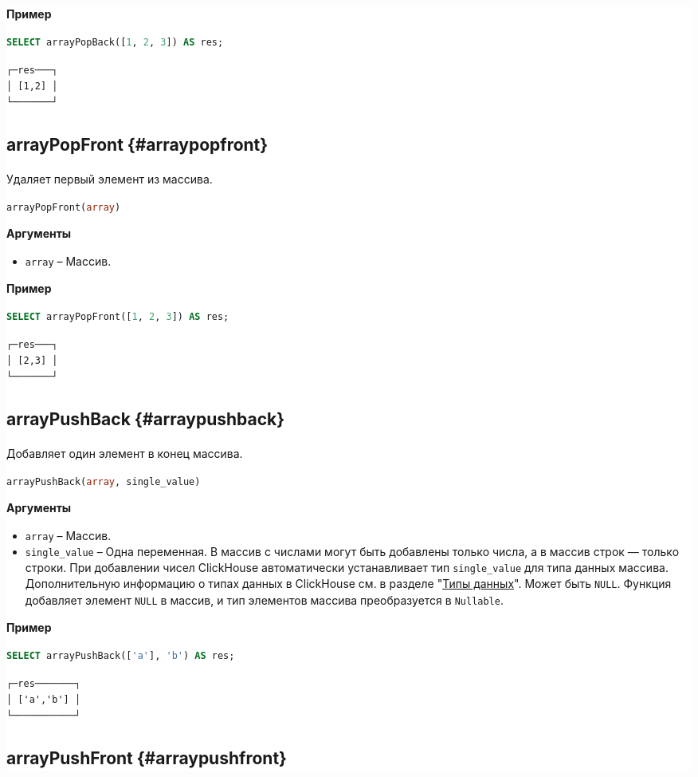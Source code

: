 **Пример**

``` sql
SELECT arrayPopBack([1, 2, 3]) AS res;
```

``` text
┌─res───┐
│ [1,2] │
└───────┘
```
## arrayPopFront {#arraypopfront}

Удаляет первый элемент из массива.

``` sql
arrayPopFront(array)
```

**Аргументы**

- `array` – Массив.

**Пример**

``` sql
SELECT arrayPopFront([1, 2, 3]) AS res;
```

``` text
┌─res───┐
│ [2,3] │
└───────┘
```
## arrayPushBack {#arraypushback}

Добавляет один элемент в конец массива.

``` sql
arrayPushBack(array, single_value)
```

**Аргументы**

- `array` – Массив.
- `single_value` – Одна переменная. В массив с числами могут быть добавлены только числа, а в массив строк — только строки. При добавлении чисел ClickHouse автоматически устанавливает тип `single_value` для типа данных массива. Дополнительную информацию о типах данных в ClickHouse см. в разделе "[Типы данных](/sql-reference/data-types)". Может быть `NULL`. Функция добавляет элемент `NULL` в массив, и тип элементов массива преобразуется в `Nullable`.

**Пример**

``` sql
SELECT arrayPushBack(['a'], 'b') AS res;
```

``` text
┌─res───────┐
│ ['a','b'] │
└───────────┘
```
## arrayPushFront {#arraypushfront}

